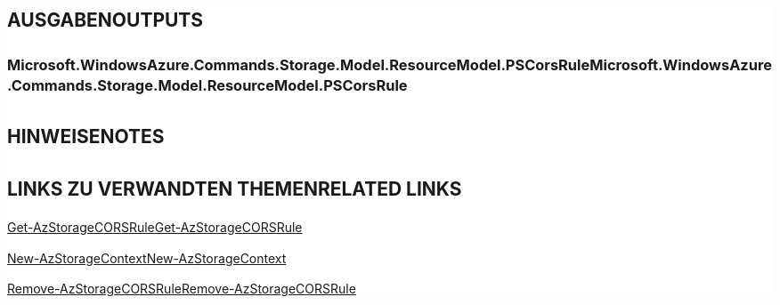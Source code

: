 ## <span data-ttu-id="0bb3c-157">AUSGABEN</span><span class="sxs-lookup"><span data-stu-id="0bb3c-157">OUTPUTS</span></span>

### <span data-ttu-id="0bb3c-158">Microsoft.WindowsAzure.Commands.Storage.Model.ResourceModel.PSCorsRule</span><span class="sxs-lookup"><span data-stu-id="0bb3c-158">Microsoft.WindowsAzure.Commands.Storage.Model.ResourceModel.PSCorsRule</span></span>

## <span data-ttu-id="0bb3c-159">HINWEISE</span><span class="sxs-lookup"><span data-stu-id="0bb3c-159">NOTES</span></span>

## <span data-ttu-id="0bb3c-160">LINKS ZU VERWANDTEN THEMEN</span><span class="sxs-lookup"><span data-stu-id="0bb3c-160">RELATED LINKS</span></span>

[<span data-ttu-id="0bb3c-161">Get-AzStorageCORSRule</span><span class="sxs-lookup"><span data-stu-id="0bb3c-161">Get-AzStorageCORSRule</span></span>](./Get-AzStorageCORSRule.md)

[<span data-ttu-id="0bb3c-162">New-AzStorageContext</span><span class="sxs-lookup"><span data-stu-id="0bb3c-162">New-AzStorageContext</span></span>](./New-AzStorageContext.md)

[<span data-ttu-id="0bb3c-163">Remove-AzStorageCORSRule</span><span class="sxs-lookup"><span data-stu-id="0bb3c-163">Remove-AzStorageCORSRule</span></span>](./Remove-AzStorageCORSRule.md)


